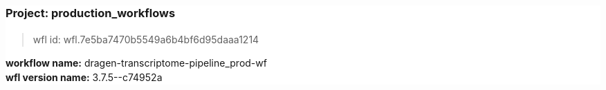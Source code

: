 
### Project: production_workflows


> wfl id: wfl.7e5ba7470b5549a6b4bf6d95daaa1214  

  
**workflow name:** dragen-transcriptome-pipeline_prod-wf  
**wfl version name:** 3.7.5--c74952a  

  

